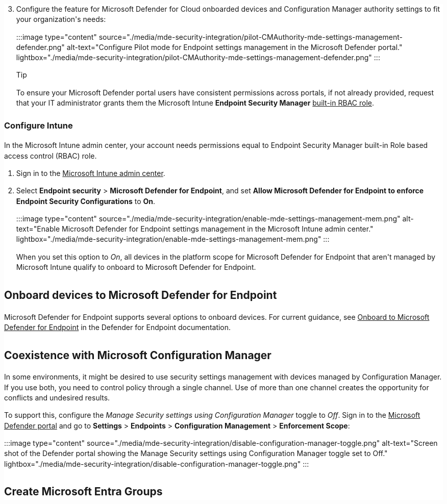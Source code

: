 3. Configure the feature for Microsoft Defender for Cloud onboarded devices and Configuration Manager authority settings to fit your organization's needs:

   :::image type="content" source="./media/mde-security-integration/pilot-CMAuthority-mde-settings-management-defender.png" alt-text="Configure Pilot mode for Endpoint settings management in the Microsoft Defender portal." lightbox="./media/mde-security-integration/pilot-CMAuthority-mde-settings-management-defender.png" :::

   > [!TIP]
   >
   > To ensure your Microsoft Defender portal users have consistent permissions across portals, if not already provided, request that your IT administrator grants them the Microsoft Intune **Endpoint Security Manager** [built-in RBAC role](../fundamentals/role-based-access-control.md).

### Configure Intune

In the Microsoft Intune admin center, your account needs permissions equal to Endpoint Security Manager built-in Role based access control (RBAC) role.

1. Sign in to the [Microsoft Intune admin center](https://go.microsoft.com/fwlink/?linkid=2109431).

2. Select **Endpoint security** > **Microsoft Defender for Endpoint**, and set **Allow Microsoft Defender for Endpoint to enforce Endpoint Security Configurations** to **On**.

   :::image type="content" source="./media/mde-security-integration/enable-mde-settings-management-mem.png" alt-text="Enable Microsoft Defender for Endpoint settings management in the Microsoft Intune admin center." lightbox="./media/mde-security-integration/enable-mde-settings-management-mem.png" :::

   When you set this option to *On*, all devices in the platform scope for Microsoft Defender for Endpoint that aren't managed by Microsoft Intune qualify to onboard to Microsoft Defender for Endpoint.

## Onboard devices to Microsoft Defender for Endpoint

Microsoft Defender for Endpoint supports several options to onboard devices. For current guidance, see [Onboard to Microsoft Defender for Endpoint](/microsoft-365/security/defender-endpoint/onboarding) in the Defender for Endpoint documentation.

## Coexistence with Microsoft Configuration Manager

In some environments, it might be desired to use security settings management with devices managed by Configuration Manager. If you use both, you need to control policy through a single channel. Use of more than one channel creates the opportunity for conflicts and undesired results.

To support this, configure the *Manage Security settings using Configuration Manager* toggle to *Off*. Sign in to the [Microsoft Defender portal](https://security.microsoft.com/) and go to **Settings** > **Endpoints** > **Configuration Management** > **Enforcement Scope**:

:::image type="content" source="./media/mde-security-integration/disable-configuration-manager-toggle.png" alt-text="Screen shot of the Defender portal showing the Manage Security settings using Configuration Manager toggle set to Off." lightbox="./media/mde-security-integration/disable-configuration-manager-toggle.png" :::

## Create Microsoft Entra Groups
